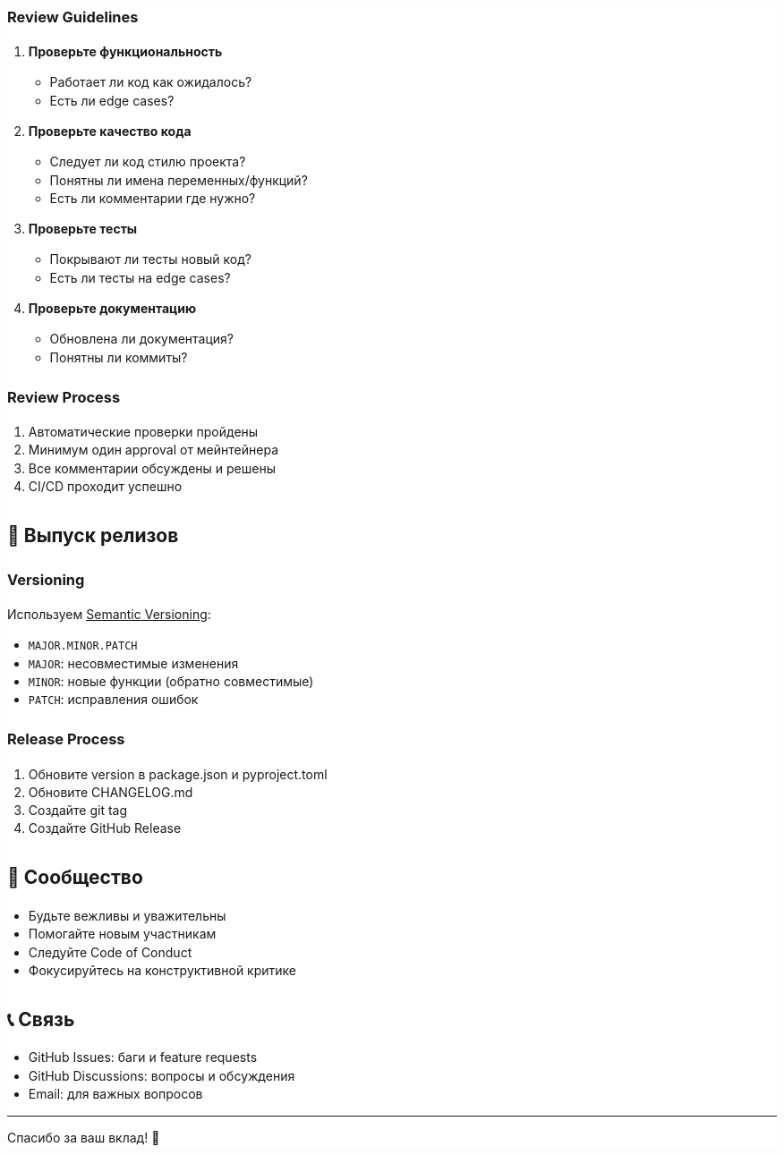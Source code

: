 ### Review Guidelines

1. **Проверьте функциональность**
   - Работает ли код как ожидалось?
   - Есть ли edge cases?

2. **Проверьте качество кода**
   - Следует ли код стилю проекта?
   - Понятны ли имена переменных/функций?
   - Есть ли комментарии где нужно?

3. **Проверьте тесты**
   - Покрывают ли тесты новый код?
   - Есть ли тесты на edge cases?

4. **Проверьте документацию**
   - Обновлена ли документация?
   - Понятны ли коммиты?

### Review Process

1. Автоматические проверки пройдены
2. Минимум один approval от мейнтейнера
3. Все комментарии обсуждены и решены
4. CI/CD проходит успешно

## 🚀 Выпуск релизов

### Versioning

Используем [Semantic Versioning](https://semver.org/):

- `MAJOR.MINOR.PATCH`
- `MAJOR`: несовместимые изменения
- `MINOR`: новые функции (обратно совместимые)
- `PATCH`: исправления ошибок

### Release Process

1. Обновите version в package.json и pyproject.toml
2. Обновите CHANGELOG.md
3. Создайте git tag
4. Создайте GitHub Release

## 🤝 Сообщество

- Будьте вежливы и уважительны
- Помогайте новым участникам
- Следуйте Code of Conduct
- Фокусируйтесь на конструктивной критике

## 📞 Связь

- GitHub Issues: баги и feature requests
- GitHub Discussions: вопросы и обсуждения
- Email: для важных вопросов

---

Спасибо за ваш вклад! 🎉